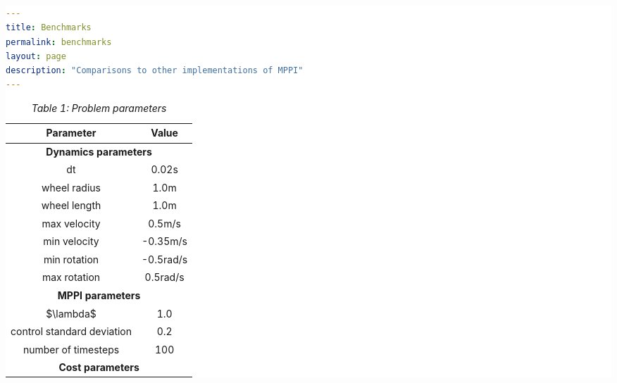 ```yaml
---
title: Benchmarks
permalink: benchmarks
layout: page
description: "Comparisons to other implementations of MPPI"
---
```


$$
\newcommand{\vb}[1]{ {\bf #1} }
\newcommand{\PP}[1]{\left(#1\right)}
\newcommand{\R}{\mathbb{R}}
\newcommand{\expf}[1]{\exp\PP{#1}}
\newcommand{\normal}[1]{\mathcal{N}\PP{#1}}
\newcommand{\abs}[1]{\left|#1\right|}
\newcommand{\Expectation}[2][]{\mathbb{E}_{#1}\left[#2\right]}
\newcommand{\J}{\vb{J}}
\newcommand{\Shape}{\vb{S}}
$$

<table class="tableright">
  <caption><em>Table <a id="table-1">1</a>: Problem parameters</em></caption>
  <thead><tr>
      <th style="text-align: center">Parameter</th>
      <th style="text-align: center">Value</th>
    </tr></thead>
  <tbody><tr>
      <td style="text-align: center" colspan="2"><b>Dynamics parameters</b></td>
    </tr><tr>
      <td style="text-align: center">dt</td>
      <td style="text-align: center">0.02s</td>
    </tr><tr>
      <td style="text-align: center">wheel radius</td>
      <td style="text-align: center">1.0m</td>
    </tr><tr>
      <td style="text-align: center">wheel length</td>
      <td style="text-align: center">1.0m</td>
    </tr><tr>
      <td style="text-align: center">max velocity</td>
      <td style="text-align: center">0.5m/s</td>
    </tr><tr>
      <td style="text-align: center">min velocity</td>
      <td style="text-align: center">-0.35m/s</td>
    </tr><tr>
      <td style="text-align: center">min rotation</td>
      <td style="text-align: center">-0.5rad/s</td>
    </tr><tr>
      <td style="text-align: center">max rotation</td>
      <td style="text-align: center">0.5rad/s</td>
    </tr><tr>
      <td style="text-align: center" colspan="2"><b>MPPI parameters</b></td>
    </tr><tr>
      <td style="text-align: center">$\lambda$</td>
      <td style="text-align: center">1.0</td>
    </tr><tr>
      <td style="text-align: center">control standard deviation</td>
      <td style="text-align: center">0.2</td>
    </tr><tr>
      <td style="text-align: center">number of timesteps</td>
      <td style="text-align: center">100</td>
    </tr><tr>
      <td style="text-align: center" colspan="2"><b>Cost parameters</b></td>
    </tr><tr>